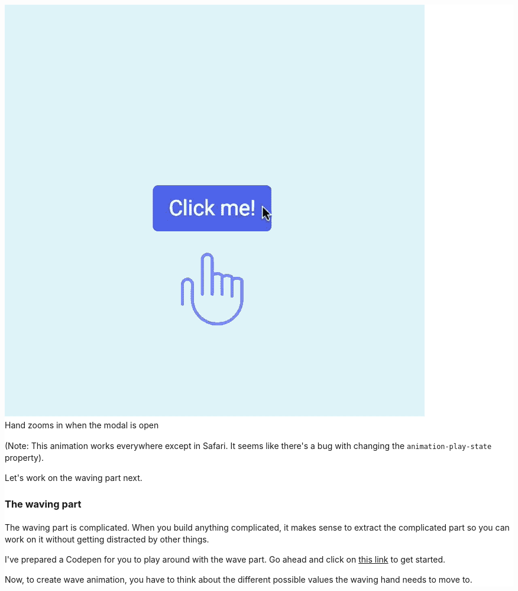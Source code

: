  <img src="../../images/components/modal/animate/wave-hand-zoom.gif" alt="Hand zooms in when the modal is open">
  <figcaption>Hand zooms in when the modal is open</figcaption>
</figure>

(Note: This animation works everywhere except in Safari. It seems like there's a bug with changing the `animation-play-state` property).

Let's work on the waving part next.

### The waving part

The waving part is complicated. When you build anything complicated, it makes sense to extract the complicated part so you can work on it without getting distracted by other things.

I've prepared a Codepen for you to play around with the wave part. Go ahead and click on [this link](https://codepen.io/zellwk/pen/zEbERM) to get started.

Now, to create wave animation, you have to think about the different possible values the waving hand needs to move to.
